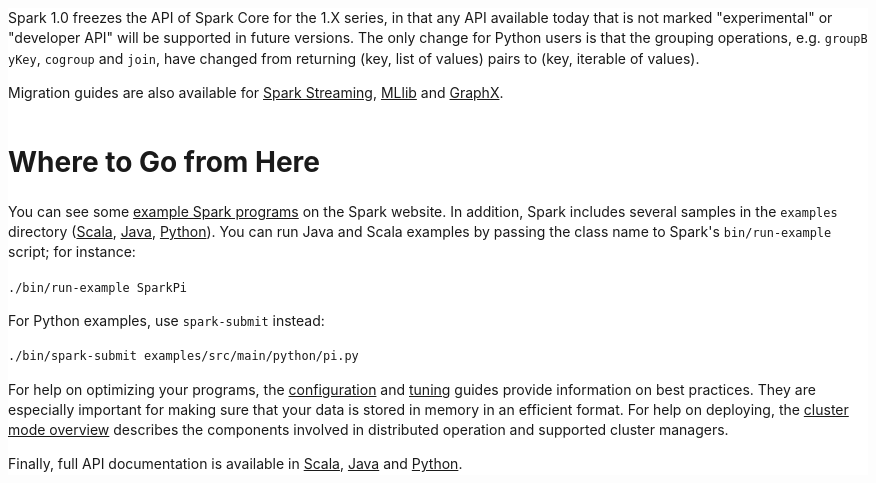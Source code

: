 Spark 1.0 freezes the API of Spark Core for the 1.X series, in that any API available today that is
not marked "experimental" or "developer API" will be supported in future versions.
The only change for Python users is that the grouping operations, e.g. `groupByKey`, `cogroup` and `join`,
have changed from returning (key, list of values) pairs to (key, iterable of values).

</div>

</div>

Migration guides are also available for [Spark Streaming](streaming-programming-guide.html#migration-guide-from-091-or-below-to-1x),
[MLlib](mllib-guide.html#migration-guide) and [GraphX](graphx-programming-guide.html#migrating-from-spark-091).


# Where to Go from Here

You can see some [example Spark programs](http://spark.apache.org/examples.html) on the Spark website.
In addition, Spark includes several samples in the `examples` directory
([Scala]({{site.SPARK_GITHUB_URL}}/tree/master/examples/src/main/scala/org/apache/spark/examples),
 [Java]({{site.SPARK_GITHUB_URL}}/tree/master/examples/src/main/java/org/apache/spark/examples),
 [Python]({{site.SPARK_GITHUB_URL}}/tree/master/examples/src/main/python)).
You can run Java and Scala examples by passing the class name to Spark's `bin/run-example` script; for instance:

    ./bin/run-example SparkPi

For Python examples, use `spark-submit` instead:

    ./bin/spark-submit examples/src/main/python/pi.py

For help on optimizing your programs, the [configuration](configuration.html) and
[tuning](tuning.html) guides provide information on best practices. They are especially important for
making sure that your data is stored in memory in an efficient format.
For help on deploying, the [cluster mode overview](cluster-overview.html) describes the components involved
in distributed operation and supported cluster managers.

Finally, full API documentation is available in
[Scala](api/scala/#org.apache.spark.package), [Java](api/java/) and [Python](api/python/).
